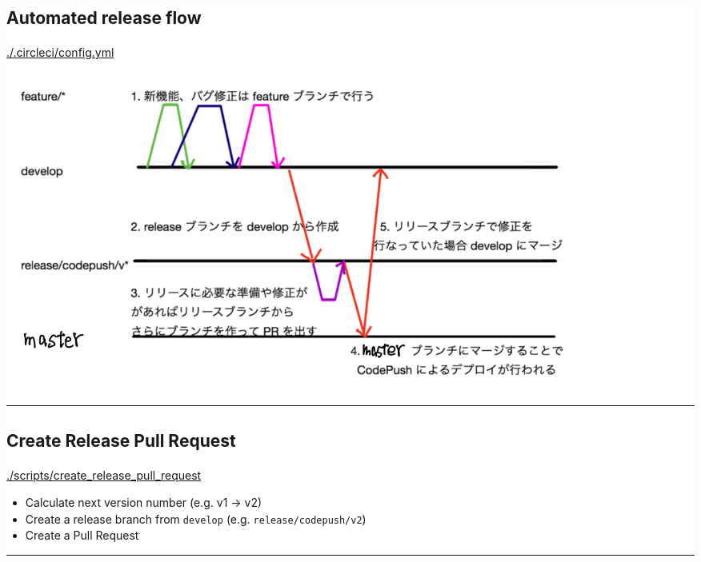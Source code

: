
## Automated release flow

[./.circleci/config.yml](https://github.com/quipper/ReactNativeCodePushExample/blob/develop/.circleci/config.yml)

<img src="images/workflow.png" width="708" height="397">

---

## Create Release Pull Request

[./scripts/create_release_pull_request](https://github.com/quipper/ReactNativeCodePushExample/blob/develop/scripts/create_release_pull_request)

* Calculate next version number (e.g. v1 -> v2)
* Create a release branch from `develop` (e.g. `release/codepush/v2`)
* Create a Pull Request

---
